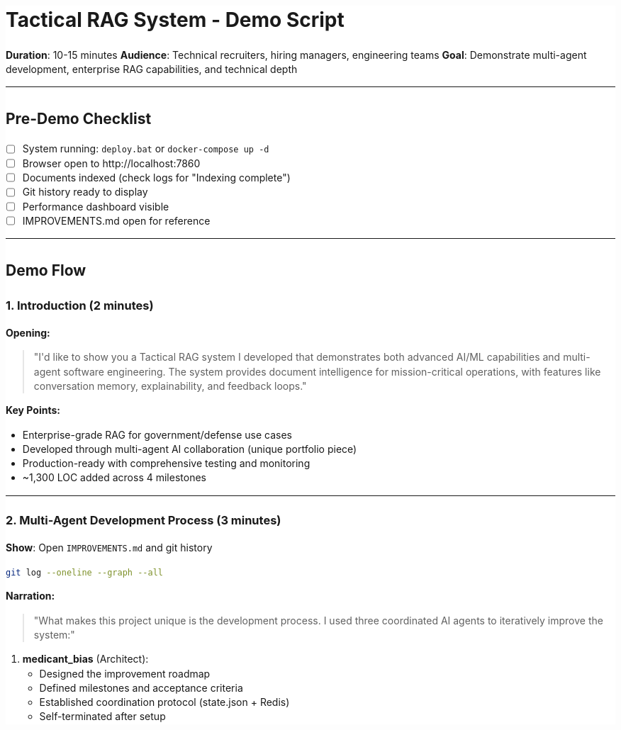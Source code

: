 # Tactical RAG System - Demo Script

**Duration**: 10-15 minutes
**Audience**: Technical recruiters, hiring managers, engineering teams
**Goal**: Demonstrate multi-agent development, enterprise RAG capabilities, and technical depth

---

## Pre-Demo Checklist

- [ ] System running: `deploy.bat` or `docker-compose up -d`
- [ ] Browser open to http://localhost:7860
- [ ] Documents indexed (check logs for "Indexing complete")
- [ ] Git history ready to display
- [ ] Performance dashboard visible
- [ ] IMPROVEMENTS.md open for reference

---

## Demo Flow

### 1. Introduction (2 minutes)

**Opening:**
> "I'd like to show you a Tactical RAG system I developed that demonstrates both advanced AI/ML capabilities and multi-agent software engineering. The system provides document intelligence for mission-critical operations, with features like conversation memory, explainability, and feedback loops."

**Key Points:**
- Enterprise-grade RAG for government/defense use cases
- Developed through multi-agent AI collaboration (unique portfolio piece)
- Production-ready with comprehensive testing and monitoring
- ~1,300 LOC added across 4 milestones

---

### 2. Multi-Agent Development Process (3 minutes)

**Show**: Open `IMPROVEMENTS.md` and git history

```bash
git log --oneline --graph --all
```

**Narration:**
> "What makes this project unique is the development process. I used three coordinated AI agents to iteratively improve the system:"

1. **medicant_bias** (Architect):
   - Designed the improvement roadmap
   - Defined milestones and acceptance criteria
   - Established coordination protocol (state.json + Redis)
   - Self-terminated after setup

